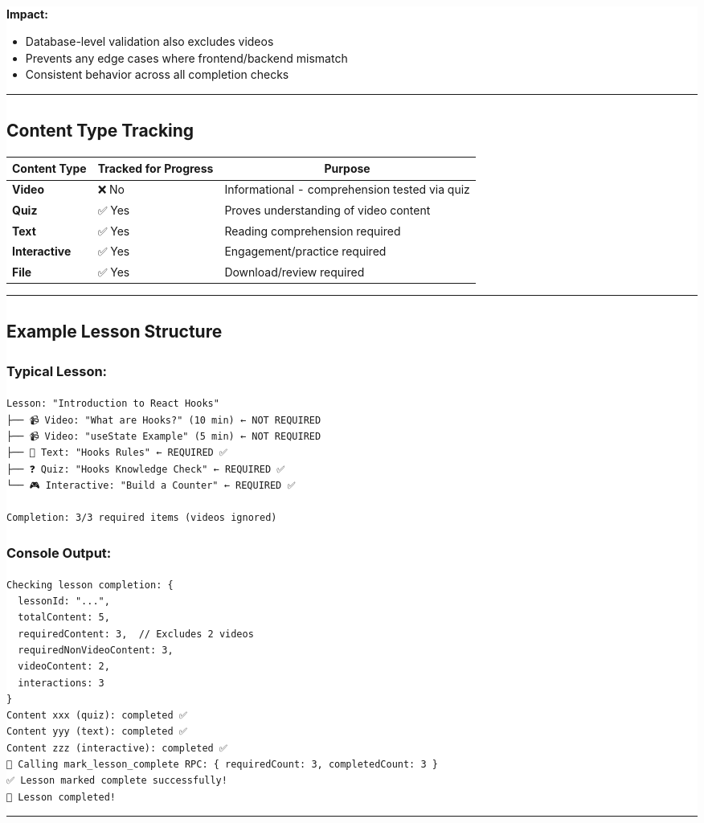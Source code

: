 **Impact:**
- Database-level validation also excludes videos
- Prevents any edge cases where frontend/backend mismatch
- Consistent behavior across all completion checks

---

## Content Type Tracking

| Content Type | Tracked for Progress | Purpose |
|--------------|---------------------|---------|
| **Video** | ❌ No | Informational - comprehension tested via quiz |
| **Quiz** | ✅ Yes | Proves understanding of video content |
| **Text** | ✅ Yes | Reading comprehension required |
| **Interactive** | ✅ Yes | Engagement/practice required |
| **File** | ✅ Yes | Download/review required |

---

## Example Lesson Structure

### Typical Lesson:
```
Lesson: "Introduction to React Hooks"
├── 📹 Video: "What are Hooks?" (10 min) ← NOT REQUIRED
├── 📹 Video: "useState Example" (5 min) ← NOT REQUIRED
├── 📝 Text: "Hooks Rules" ← REQUIRED ✅
├── ❓ Quiz: "Hooks Knowledge Check" ← REQUIRED ✅
└── 🎮 Interactive: "Build a Counter" ← REQUIRED ✅

Completion: 3/3 required items (videos ignored)
```

### Console Output:
```
Checking lesson completion: {
  lessonId: "...",
  totalContent: 5,
  requiredContent: 3,  // Excludes 2 videos
  requiredNonVideoContent: 3,
  videoContent: 2,
  interactions: 3
}
Content xxx (quiz): completed ✅
Content yyy (text): completed ✅
Content zzz (interactive): completed ✅
🚀 Calling mark_lesson_complete RPC: { requiredCount: 3, completedCount: 3 }
✅ Lesson marked complete successfully!
🎉 Lesson completed!
```

---